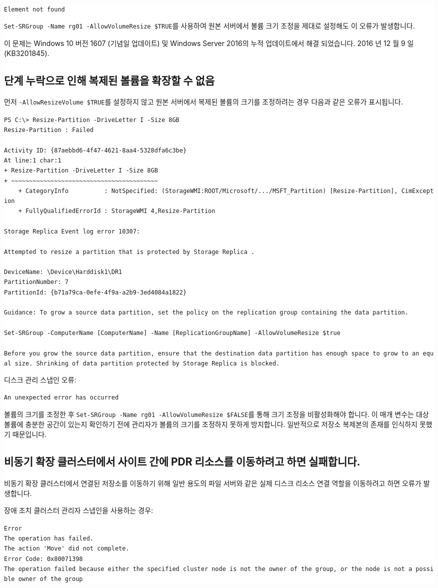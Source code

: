     Element not found

`Set-SRGroup -Name rg01 -AllowVolumeResize $TRUE`를 사용하여 원본 서버에서 볼륨 크기 조정을 제대로 설정해도 이 오류가 발생합니다. 

이 문제는 Windows 10 버전 1607 (기념일 업데이트) 및 Windows Server 2016의 누적 업데이트에서 해결 되었습니다. 2016 년 12 월 9 일 (KB3201845). 

## <a name="attempting-to-grow-a-replicated-volume-fails-due-to-missing-step"></a>단계 누락으로 인해 복제된 볼륨을 확장할 수 없음

먼저 `-AllowResizeVolume $TRUE`를 설정하지 않고 원본 서버에서 복제된 볼륨의 크기를 조정하려는 경우 다음과 같은 오류가 표시됩니다.

    PS C:\> Resize-Partition -DriveLetter I -Size 8GB
    Resize-Partition : Failed

    Activity ID: {87aebbd6-4f47-4621-8aa4-5328dfa6c3be}
    At line:1 char:1
    + Resize-Partition -DriveLetter I -Size 8GB
    + ~~~~~~~~~~~~~~~~~~~~~~~~~~~~~~~~~~~~~~~~~
        + CategoryInfo          : NotSpecified: (StorageWMI:ROOT/Microsoft/.../MSFT_Partition) [Resize-Partition], CimException
        + FullyQualifiedErrorId : StorageWMI 4,Resize-Partition

    Storage Replica Event log error 10307:

    Attempted to resize a partition that is protected by Storage Replica .

    DeviceName: \Device\Harddisk1\DR1
    PartitionNumber: 7
    PartitionId: {b71a79ca-0efe-4f9a-a2b9-3ed4084a1822}

    Guidance: To grow a source data partition, set the policy on the replication group containing the data partition.

    Set-SRGroup -ComputerName [ComputerName] -Name [ReplicationGroupName] -AllowVolumeResize $true

    Before you grow the source data partition, ensure that the destination data partition has enough space to grow to an equal size. Shrinking of data partition protected by Storage Replica is blocked.

디스크 관리 스냅인 오류: 

    An unexpected error has occurred 

볼륨의 크기를 조정한 후 `Set-SRGroup -Name rg01 -AllowVolumeResize $FALSE`를 통해 크기 조정을 비활성화해야 합니다. 이 매개 변수는 대상 볼륨에 충분한 공간이 있는지 확인하기 전에 관리자가 볼륨의 크기를 조정하지 못하게 방지합니다. 일반적으로 저장소 복제본의 존재를 인식하지 못했기 때문입니다. 

## <a name="attempting-to-move-a-pdr-resource-between-sites-on-an-asynchronous-stretch-cluster-fails"></a>비동기 확장 클러스터에서 사이트 간에 PDR 리소스를 이동하려고 하면 실패합니다.

비동기 확장 클러스터에서 연결된 저장소를 이동하기 위해 일반 용도의 파일 서버와 같은 실제 디스크 리소스 연결 역할을 이동하려고 하면 오류가 발생합니다.

장애 조치 클러스터 관리자 스냅인을 사용하는 경우:

    Error
    The operation has failed.
    The action 'Move' did not complete.
    Error Code: 0x80071398
    The operation failed because either the specified cluster node is not the owner of the group, or the node is not a possible owner of the group
